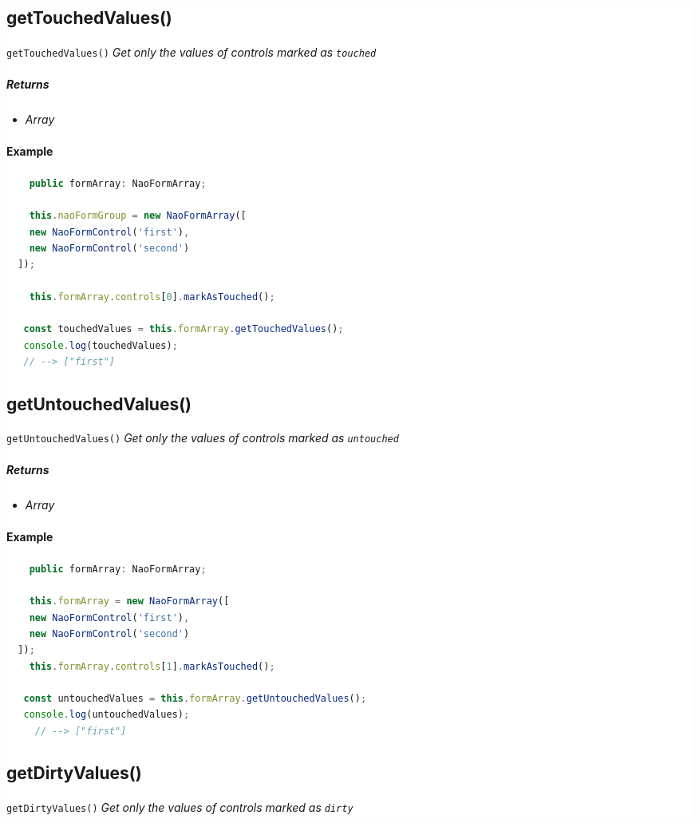 ## **getTouchedValues()**

`getTouchedValues()`
_Get only the values of controls marked as `touched`_

##### Returns

*  _Array_

#### Example
```typescript
    public formArray: NaoFormArray;

    this.naoFormGroup = new NaoFormArray([
    new NaoFormControl('first'),
    new NaoFormControl('second')
  ]);
      
    this.formArray.controls[0].markAsTouched();

   const touchedValues = this.formArray.getTouchedValues();
   console.log(touchedValues);
   // --> ["first"]
```

## **getUntouchedValues()**

`getUntouchedValues()`
_Get only the values of controls marked as `untouched`_

##### Returns

*  _Array_

#### Example
```typescript
    public formArray: NaoFormArray;

    this.formArray = new NaoFormArray([
    new NaoFormControl('first'),
    new NaoFormControl('second')
  ]);
    this.formArray.controls[1].markAsTouched();

   const untouchedValues = this.formArray.getUntouchedValues();
   console.log(untouchedValues);
     // --> ["first"]
```

## **getDirtyValues()**

`getDirtyValues()`
_Get only the values of controls marked as `dirty`_
